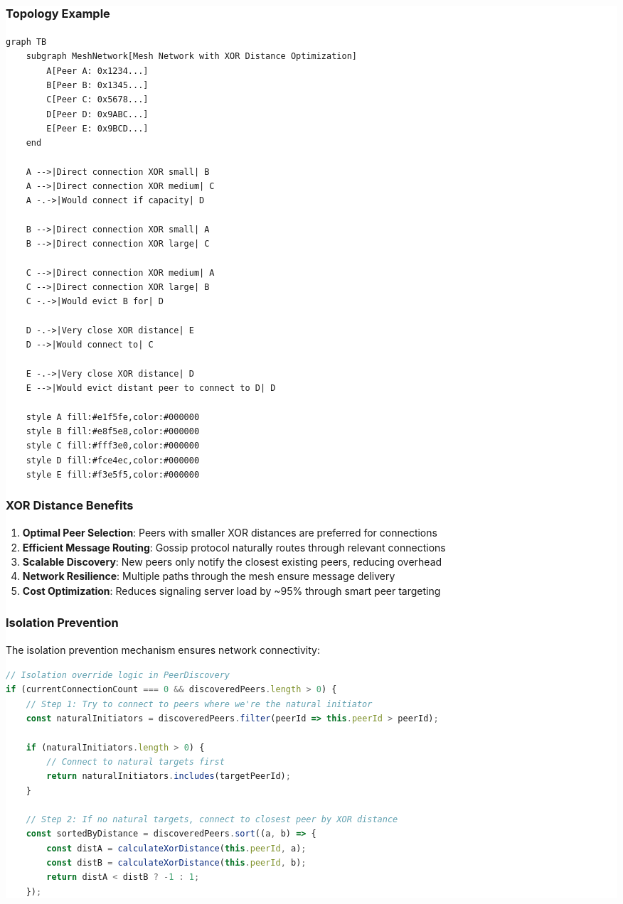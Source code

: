 ### Topology Example

```mermaid
graph TB
    subgraph MeshNetwork[Mesh Network with XOR Distance Optimization]
        A[Peer A: 0x1234...]
        B[Peer B: 0x1345...]  
        C[Peer C: 0x5678...]
        D[Peer D: 0x9ABC...]
        E[Peer E: 0x9BCD...]
    end
    
    A -->|Direct connection XOR small| B
    A -->|Direct connection XOR medium| C
    A -.->|Would connect if capacity| D
    
    B -->|Direct connection XOR small| A
    B -->|Direct connection XOR large| C
    
    C -->|Direct connection XOR medium| A
    C -->|Direct connection XOR large| B
    C -.->|Would evict B for| D
    
    D -.->|Very close XOR distance| E
    D -->|Would connect to| C
    
    E -.->|Very close XOR distance| D
    E -->|Would evict distant peer to connect to D| D
    
    style A fill:#e1f5fe,color:#000000
    style B fill:#e8f5e8,color:#000000
    style C fill:#fff3e0,color:#000000
    style D fill:#fce4ec,color:#000000
    style E fill:#f3e5f5,color:#000000
```

### XOR Distance Benefits

1. **Optimal Peer Selection**: Peers with smaller XOR distances are preferred for connections
2. **Efficient Message Routing**: Gossip protocol naturally routes through relevant connections  
3. **Scalable Discovery**: New peers only notify the closest existing peers, reducing overhead
4. **Network Resilience**: Multiple paths through the mesh ensure message delivery
5. **Cost Optimization**: Reduces signaling server load by ~95% through smart peer targeting

### Isolation Prevention

The isolation prevention mechanism ensures network connectivity:

```javascript
// Isolation override logic in PeerDiscovery
if (currentConnectionCount === 0 && discoveredPeers.length > 0) {
    // Step 1: Try to connect to peers where we're the natural initiator
    const naturalInitiators = discoveredPeers.filter(peerId => this.peerId > peerId);
    
    if (naturalInitiators.length > 0) {
        // Connect to natural targets first
        return naturalInitiators.includes(targetPeerId);
    }
    
    // Step 2: If no natural targets, connect to closest peer by XOR distance
    const sortedByDistance = discoveredPeers.sort((a, b) => {
        const distA = calculateXorDistance(this.peerId, a);
        const distB = calculateXorDistance(this.peerId, b);
        return distA < distB ? -1 : 1;
    });
```